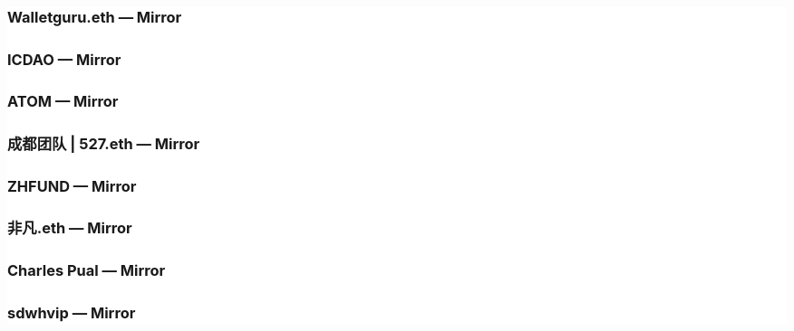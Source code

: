 







###  Walletguru.eth — Mirror







###  ICDAO — Mirror









###  ATOM — Mirror







###  成都团队 | 527.eth — Mirror







###  ZHFUND — Mirror







###  非凡.eth — Mirror











###  Charles Pual — Mirror









###  sdwhvip — Mirror



